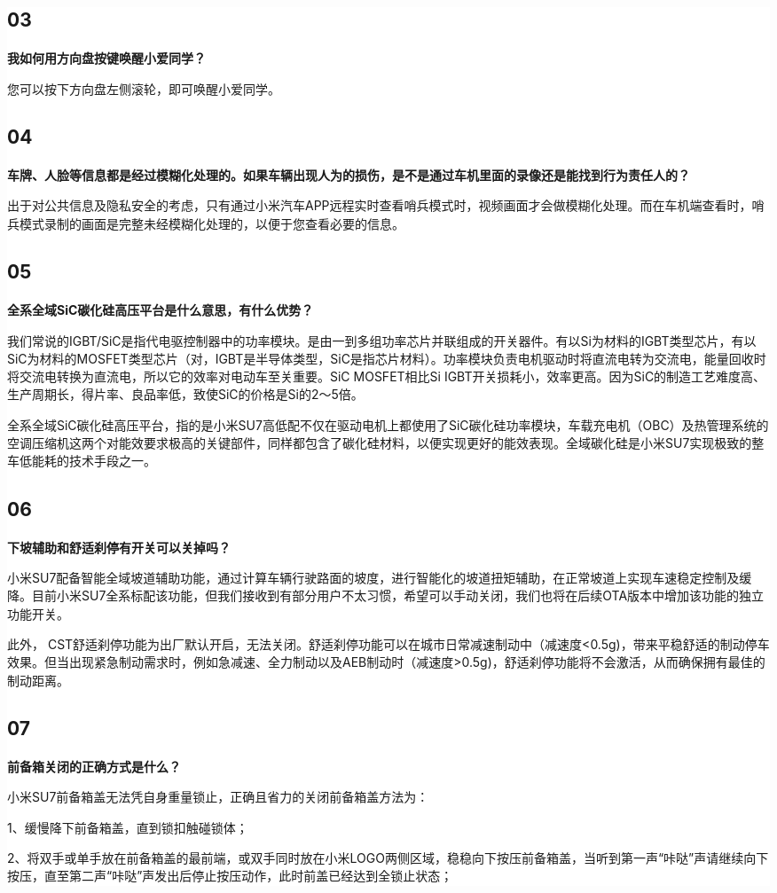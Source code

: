 

## **03**


**我如何用方向盘按键唤醒小爱同学？**

您可以按下方向盘左侧滚轮，即可唤醒小爱同学。

  


## **04**


**车牌、人脸等信息都是经过模糊化处理的。如果车辆出现人为的损伤，是不是通过车机里面的录像还是能找到行为责任人的？**

出于对公共信息及隐私安全的考虑，只有通过小米汽车APP远程实时查看哨兵模式时，视频画面才会做模糊化处理。而在车机端查看时，哨兵模式录制的画面是完整未经模糊化处理的，以便于您查看必要的信息。

  


## **05**


**全系全域SiC碳化硅高压平台是什么意思，有什么优势？**

我们常说的IGBT/SiC是指代电驱控制器中的功率模块。是由一到多组功率芯片并联组成的开关器件。有以Si为材料的IGBT类型芯片，有以SiC为材料的MOSFET类型芯片（对，IGBT是半导体类型，SiC是指芯片材料）。功率模块负责电机驱动时将直流电转为交流电，能量回收时将交流电转换为直流电，所以它的效率对电动车至关重要。SiC MOSFET相比Si IGBT开关损耗小，效率更高。因为SiC的制造工艺难度高、生产周期长，得片率、良品率低，致使SiC的价格是Si的2～5倍。

全系全域SiC碳化硅高压平台，指的是小米SU7高低配不仅在驱动电机上都使用了SiC碳化硅功率模块，车载充电机（OBC）及热管理系统的空调压缩机这两个对能效要求极高的关键部件，同样都包含了碳化硅材料，以便实现更好的能效表现。全域碳化硅是小米SU7实现极致的整车低能耗的技术手段之一。

  


## **06**


**下坡辅助和舒适刹停有开关可以关掉吗？**

小米SU7配备智能全域坡道辅助功能，通过计算车辆行驶路面的坡度，进行智能化的坡道扭矩辅助，在正常坡道上实现车速稳定控制及缓降。目前小米SU7全系标配该功能，但我们接收到有部分用户不太习惯，希望可以手动关闭，我们也将在后续OTA版本中增加该功能的独立功能开关。

此外， CST舒适刹停功能为出厂默认开启，无法关闭。舒适刹停功能可以在城市日常减速制动中（减速度<0.5g)，带来平稳舒适的制动停车效果。但当出现紧急制动需求时，例如急减速、全力制动以及AEB制动时（减速度>0.5g)，舒适刹停功能将不会激活，从而确保拥有最佳的制动距离。

  


## **07**


**前备箱关闭的正确方式是什么？**

小米SU7前备箱盖无法凭自身重量锁止，正确且省力的关闭前备箱盖方法为：

1、缓慢降下前备箱盖，直到锁扣触碰锁体；

2、将双手或单手放在前备箱盖的最前端，或双手同时放在小米LOGO两侧区域，稳稳向下按压前备箱盖，当听到第一声“咔哒”声请继续向下按压，直至第二声“咔哒”声发出后停止按压动作，此时前盖已经达到全锁止状态；
